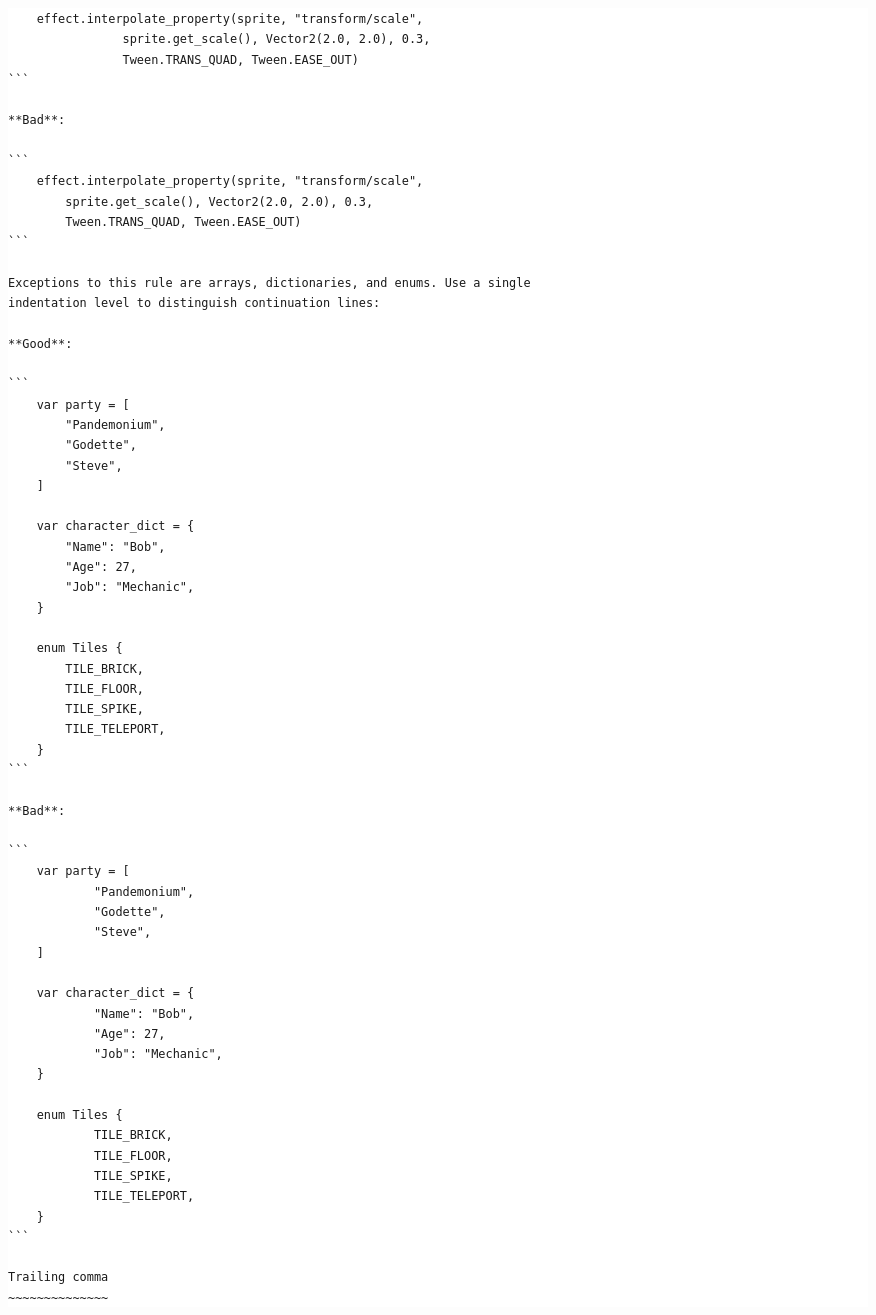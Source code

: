 ~~~~~~~~~~~~~~~~~~~~~~~~~~~~~~~
    effect.interpolate_property(sprite, "transform/scale",
                sprite.get_scale(), Vector2(2.0, 2.0), 0.3,
                Tween.TRANS_QUAD, Tween.EASE_OUT)
```

**Bad**:

```
    effect.interpolate_property(sprite, "transform/scale",
        sprite.get_scale(), Vector2(2.0, 2.0), 0.3,
        Tween.TRANS_QUAD, Tween.EASE_OUT)
```

Exceptions to this rule are arrays, dictionaries, and enums. Use a single
indentation level to distinguish continuation lines:

**Good**:

```
    var party = [
        "Pandemonium",
        "Godette",
        "Steve",
    ]

    var character_dict = {
        "Name": "Bob",
        "Age": 27,
        "Job": "Mechanic",
    }

    enum Tiles {
        TILE_BRICK,
        TILE_FLOOR,
        TILE_SPIKE,
        TILE_TELEPORT,
    }
```

**Bad**:

```
    var party = [
            "Pandemonium",
            "Godette",
            "Steve",
    ]

    var character_dict = {
            "Name": "Bob",
            "Age": 27,
            "Job": "Mechanic",
    }

    enum Tiles {
            TILE_BRICK,
            TILE_FLOOR,
            TILE_SPIKE,
            TILE_TELEPORT,
    }
```

Trailing comma
~~~~~~~~~~~~~~
~~~~~~~~~~~~~~~~~~~~~~~~~~~~~~~